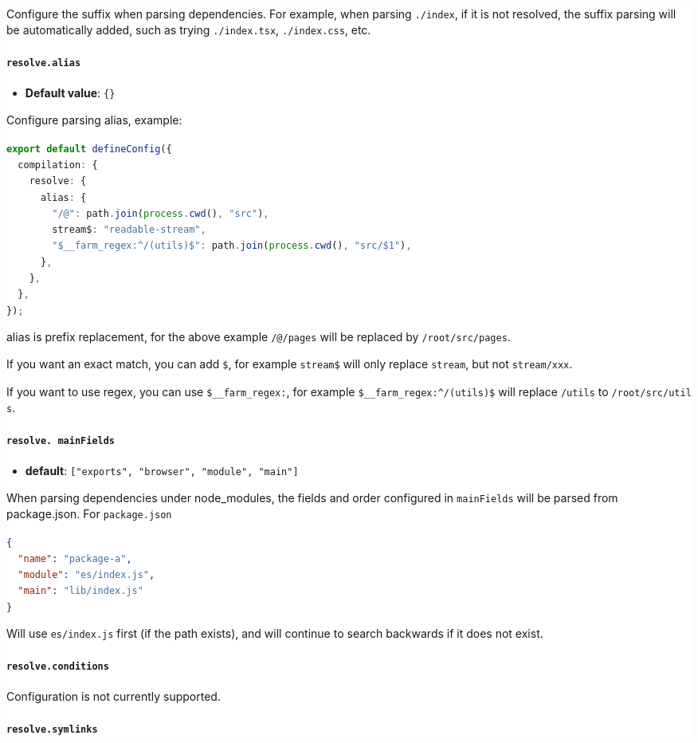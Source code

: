 Configure the suffix when parsing dependencies. For example, when parsing `./index`, if it is not resolved, the suffix parsing will be automatically added, such as trying `./index.tsx`, `./index.css`, etc.

#### `resolve.alias`

- **Default value**: `{}`

Configure parsing alias, example:

```ts
export default defineConfig({
  compilation: {
    resolve: {
      alias: {
        "/@": path.join(process.cwd(), "src"),
        stream$: "readable-stream",
        "$__farm_regex:^/(utils)$": path.join(process.cwd(), "src/$1"),
      },
    },
  },
});
```

alias is prefix replacement, for the above example `/@/pages` will be replaced by `/root/src/pages`.

If you want an exact match, you can add `$`, for example `stream$` will only replace `stream`, but not `stream/xxx`.

If you want to use regex, you can use `$__farm_regex:`, for example `$__farm_regex:^/(utils)$` will replace `/utils` to `/root/src/utils`.

#### `resolve. mainFields`

- **default**: `["exports", "browser", "module", "main"]`

When parsing dependencies under node_modules, the fields and order configured in `mainFields` will be parsed from package.json. For `package.json`

```json
{
  "name": "package-a",
  "module": "es/index.js",
  "main": "lib/index.js"
}
```

Will use `es/index.js` first (if the path exists), and will continue to search backwards if it does not exist.

#### `resolve.conditions`

Configuration is not currently supported.

#### `resolve.symlinks`
